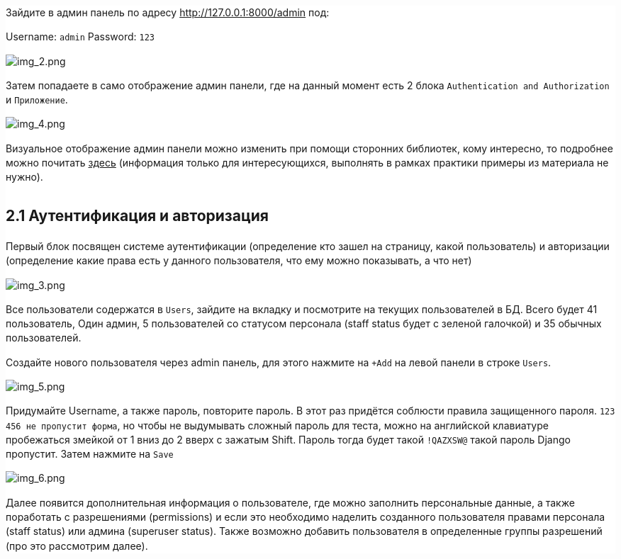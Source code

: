 Зайдите в админ панель по адресу http://127.0.0.1:8000/admin под: 

Username: `admin`
Password: `123`

![img_2.png](pic/img_2.png)

Затем попадаете в само отображение админ панели, где на данный момент есть 2 блока
`Authentication and Authorization` и `Приложение`. 

![img_4.png](pic/img_4.png)


Визуальное отображение админ панели можно изменить при помощи сторонних библиотек, кому интересно, то подробнее 
можно почитать [здесь](https://docs.google.com/document/d/1S9bGmy-83u-7P2b-Kpt1tVUQqiBAGRS5RUxyJkLQ6yQ/edit?usp=sharing) (информация только для интересующихся, 
выполнять в рамках практики примеры из материала не нужно).

## 2.1 Аутентификация и авторизация

Первый блок посвящен системе аутентификации (определение кто зашел на страницу, какой пользователь) 
и авторизации (определение какие права есть у данного пользователя, что ему можно показывать, а что нет)

![img_3.png](pic/img_3.png)

Все пользователи содержатся в `Users`, зайдите на вкладку и посмотрите на текущих пользователей в БД. Всего будет 41 пользователь,
Один админ, 5 пользователей со статусом персонала (staff status будет с зеленой галочкой) и 35 обычных пользователей.

Создайте нового пользователя через admin панель, для этого нажмите на `+Add` на левой панели в строке `Users`.

![img_5.png](pic/img_5.png)

Придумайте Username, а также пароль, повторите пароль. В этот раз придётся соблюсти правила защищенного пароля. 
`123456 не пропустит форма`, но чтобы не выдумывать сложный пароль для теста, можно на английской клавиатуре пробежаться 
змейкой от 1 вниз до 2 вверх с зажатым Shift. Пароль тогда будет такой `!QAZXSW@` такой пароль Django пропустит. Затем
нажмите на `Save`

![img_6.png](pic/img_6.png)

Далее появится дополнительная информация о пользователе, где можно заполнить персональные данные, а также поработать с 
разрешениями (permissions) и если это необходимо наделить созданного пользователя правами персонала (staff status) или админа 
(superuser status). Также возможно добавить пользователя в определенные группы разрешений (про это рассмотрим далее).
